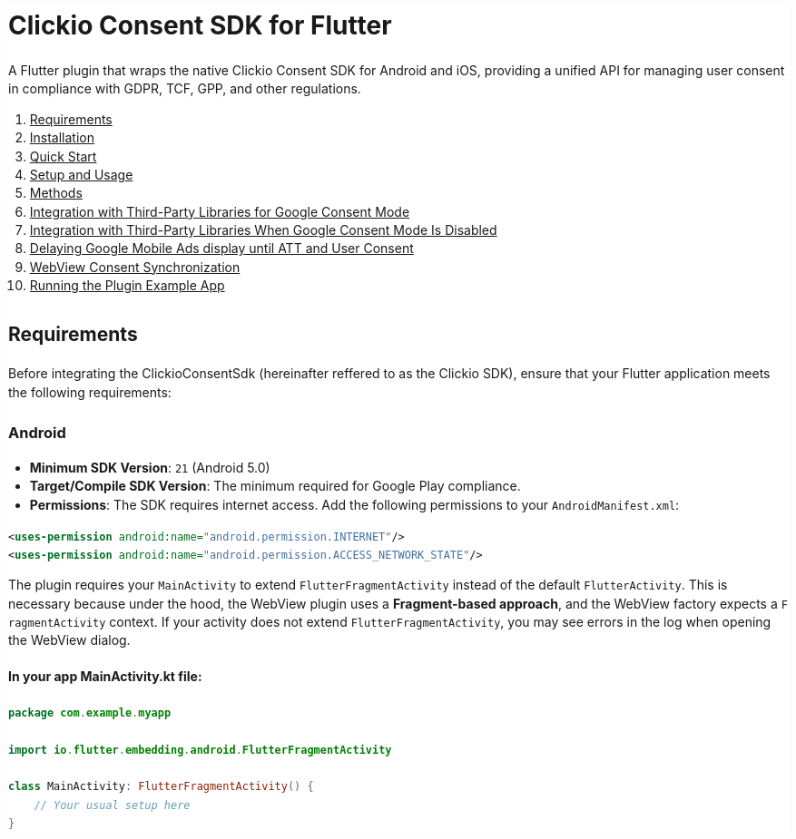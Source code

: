 # Clickio Consent SDK for Flutter

A Flutter plugin that wraps the native Clickio Consent SDK for Android and iOS, providing a unified API for managing user consent in compliance with GDPR, TCF, GPP, and other regulations.
 
1. [Requirements](#requirements)
2. [Installation](#installation)
3. [Quick Start](#quick-start)
4. [Setup and Usage](#setup-and-usage)
5. [Methods](#methods)
6. [Integration with Third-Party Libraries for Google Consent Mode](#integration-with-third-party-libraries-for-google-consent-mode)
7. [Integration with Third-Party Libraries When Google Consent Mode Is Disabled](#integration-with-third-party-libraries-when-google-consent-mode-is-disabled)
8. [Delaying Google Mobile Ads display until ATT and User Consent](#delaying-google-mobile-ads-display-until-att-and-user-consent)
9. [WebView Consent Synchronization](#webview-consent-synchronization)
10. [Running the Plugin Example App](#running-the-plugin-example-app)


## Requirements

Before integrating the ClickioConsentSdk (hereinafter reffered to as the Clickio SDK), ensure that your Flutter application meets the following requirements:

### Android

- **Minimum SDK Version**: `21` (Android 5.0)
- **Target/Compile SDK Version**: The minimum required for Google Play compliance.
- **Permissions**: The SDK requires internet access. Add the following permissions to your `AndroidManifest.xml`:

```xml
<uses-permission android:name="android.permission.INTERNET"/>
<uses-permission android:name="android.permission.ACCESS_NETWORK_STATE"/>
```

The plugin requires your `MainActivity` to extend `FlutterFragmentActivity` instead of the default `FlutterActivity`.
This is necessary because under the hood, the WebView plugin uses a **Fragment-based approach**, and the WebView factory expects a `FragmentActivity` context. If your activity does not extend `FlutterFragmentActivity`, you may see errors in the log when opening the WebView dialog.

#### In your app MainActivity.kt file:
```kotlin
package com.example.myapp

import io.flutter.embedding.android.FlutterFragmentActivity

class MainActivity: FlutterFragmentActivity() {
    // Your usual setup here
}
```

